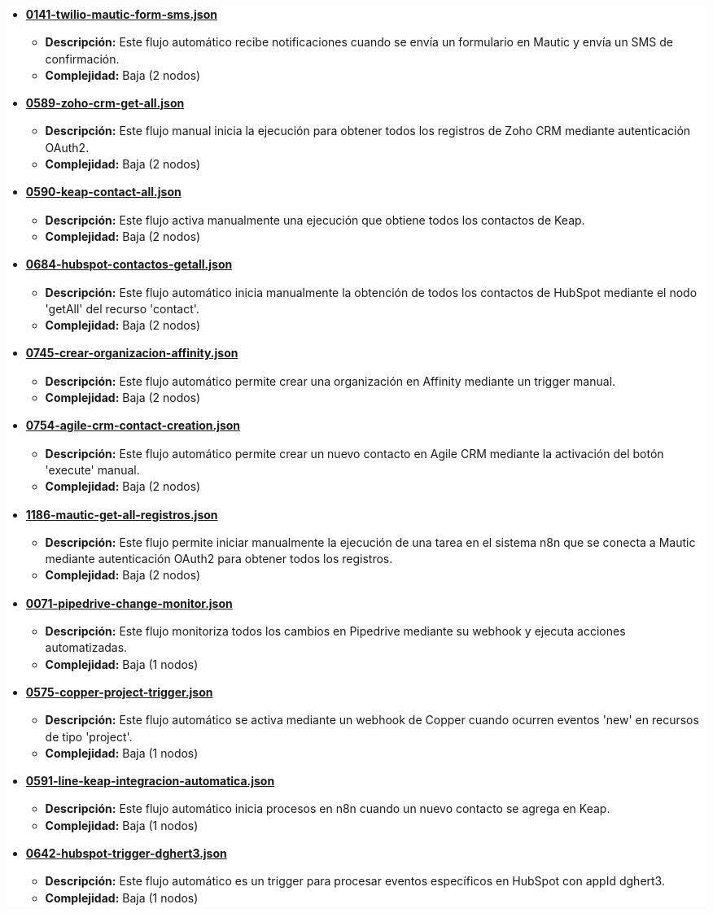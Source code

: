 - **[0141-twilio-mautic-form-sms.json](workflows/0141-twilio-mautic-form-sms.json)**
  - **Descripción:** Este flujo automático recibe notificaciones cuando se envía un formulario en Mautic y envía un SMS de confirmación.
  - **Complejidad:** Baja (2 nodos)

- **[0589-zoho-crm-get-all.json](workflows/0589-zoho-crm-get-all.json)**
  - **Descripción:** Este flujo manual inicia la ejecución para obtener todos los registros de Zoho CRM mediante autenticación OAuth2.
  - **Complejidad:** Baja (2 nodos)

- **[0590-keap-contact-all.json](workflows/0590-keap-contact-all.json)**
  - **Descripción:** Este flujo activa manualmente una ejecución que obtiene todos los contactos de Keap.
  - **Complejidad:** Baja (2 nodos)

- **[0684-hubspot-contactos-getall.json](workflows/0684-hubspot-contactos-getall.json)**
  - **Descripción:** Este flujo automático inicia manualmente la obtención de todos los contactos de HubSpot mediante el nodo 'getAll' del recurso 'contact'.
  - **Complejidad:** Baja (2 nodos)

- **[0745-crear-organizacion-affinity.json](workflows/0745-crear-organizacion-affinity.json)**
  - **Descripción:** Este flujo automático permite crear una organización en Affinity mediante un trigger manual.
  - **Complejidad:** Baja (2 nodos)

- **[0754-agile-crm-contact-creation.json](workflows/0754-agile-crm-contact-creation.json)**
  - **Descripción:** Este flujo automático permite crear un nuevo contacto en Agile CRM mediante la activación del botón 'execute' manual.
  - **Complejidad:** Baja (2 nodos)

- **[1186-mautic-get-all-registros.json](workflows/1186-mautic-get-all-registros.json)**
  - **Descripción:** Este flujo permite iniciar manualmente la ejecución de una tarea en el sistema n8n que se conecta a Mautic mediante autenticación OAuth2 para obtener todos los registros.
  - **Complejidad:** Baja (2 nodos)

- **[0071-pipedrive-change-monitor.json](workflows/0071-pipedrive-change-monitor.json)**
  - **Descripción:** Este flujo monitoriza todos los cambios en Pipedrive mediante su webhook y ejecuta acciones automatizadas.
  - **Complejidad:** Baja (1 nodos)

- **[0575-copper-project-trigger.json](workflows/0575-copper-project-trigger.json)**
  - **Descripción:** Este flujo automático se activa mediante un webhook de Copper cuando ocurren eventos 'new' en recursos de tipo 'project'.
  - **Complejidad:** Baja (1 nodos)

- **[0591-line-keap-integracion-automatica.json](workflows/0591-line-keap-integracion-automatica.json)**
  - **Descripción:** Este flujo automático inicia procesos en n8n cuando un nuevo contacto se agrega en Keap.
  - **Complejidad:** Baja (1 nodos)

- **[0642-hubspot-trigger-dghert3.json](workflows/0642-hubspot-trigger-dghert3.json)**
  - **Descripción:** Este flujo automático es un trigger para procesar eventos específicos en HubSpot con appId dghert3.
  - **Complejidad:** Baja (1 nodos)
